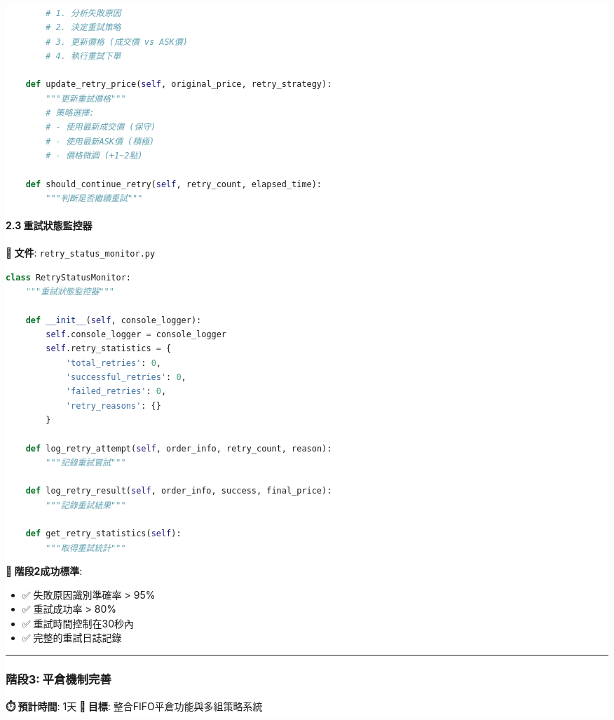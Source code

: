 ```python
        # 1. 分析失敗原因
        # 2. 決定重試策略
        # 3. 更新價格 (成交價 vs ASK價)
        # 4. 執行重試下單

    def update_retry_price(self, original_price, retry_strategy):
        """更新重試價格"""
        # 策略選擇:
        # - 使用最新成交價 (保守)
        # - 使用最新ASK價 (積極)
        # - 價格微調 (+1~2點)

    def should_continue_retry(self, retry_count, elapsed_time):
        """判斷是否繼續重試"""
```

#### **2.3 重試狀態監控器**
**📁 文件**: `retry_status_monitor.py`

```python
class RetryStatusMonitor:
    """重試狀態監控器"""

    def __init__(self, console_logger):
        self.console_logger = console_logger
        self.retry_statistics = {
            'total_retries': 0,
            'successful_retries': 0,
            'failed_retries': 0,
            'retry_reasons': {}
        }

    def log_retry_attempt(self, order_info, retry_count, reason):
        """記錄重試嘗試"""

    def log_retry_result(self, order_info, success, final_price):
        """記錄重試結果"""

    def get_retry_statistics(self):
        """取得重試統計"""
```

**🎯 階段2成功標準**:
- ✅ 失敗原因識別準確率 > 95%
- ✅ 重試成功率 > 80%
- ✅ 重試時間控制在30秒內
- ✅ 完整的重試日誌記錄

---

### **階段3: 平倉機制完善**
**⏱️ 預計時間**: 1天
**🎯 目標**: 整合FIFO平倉功能與多組策略系統
